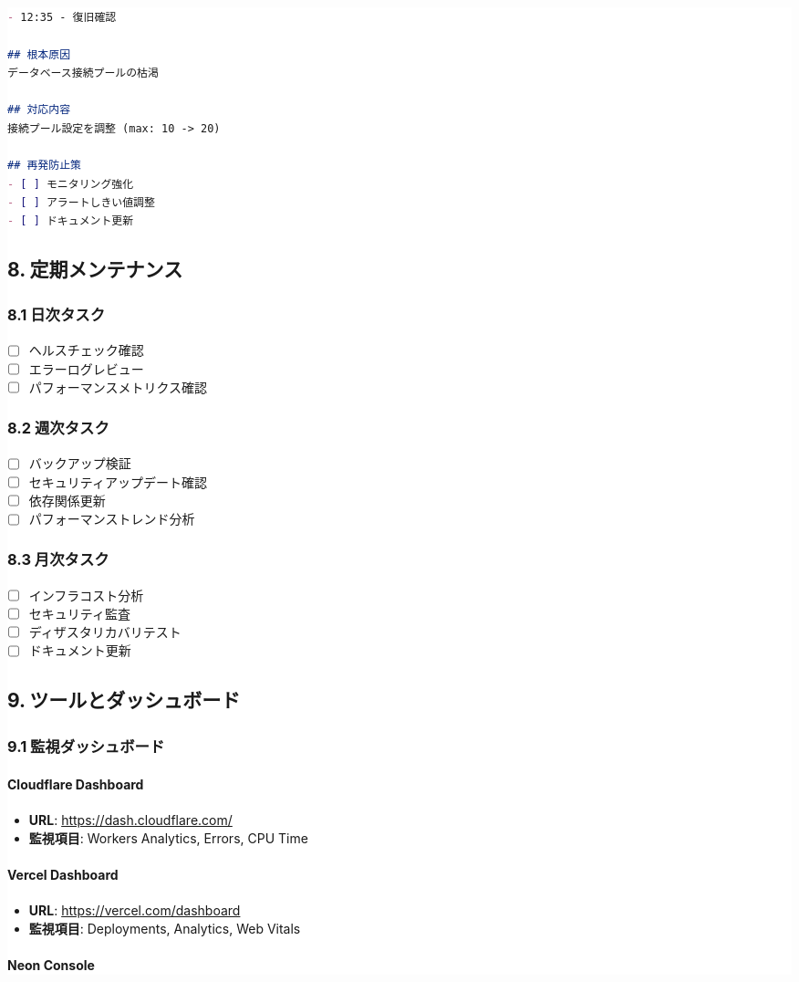 ```markdown
- 12:35 - 復旧確認

## 根本原因
データベース接続プールの枯渇

## 対応内容
接続プール設定を調整 (max: 10 -> 20)

## 再発防止策
- [ ] モニタリング強化
- [ ] アラートしきい値調整
- [ ] ドキュメント更新
```

## 8. 定期メンテナンス

### 8.1 日次タスク

- [ ] ヘルスチェック確認
- [ ] エラーログレビュー
- [ ] パフォーマンスメトリクス確認

### 8.2 週次タスク

- [ ] バックアップ検証
- [ ] セキュリティアップデート確認
- [ ] 依存関係更新
- [ ] パフォーマンストレンド分析

### 8.3 月次タスク

- [ ] インフラコスト分析
- [ ] セキュリティ監査
- [ ] ディザスタリカバリテスト
- [ ] ドキュメント更新

## 9. ツールとダッシュボード

### 9.1 監視ダッシュボード

#### Cloudflare Dashboard

- **URL**: https://dash.cloudflare.com/
- **監視項目**: Workers Analytics, Errors, CPU Time

#### Vercel Dashboard

- **URL**: https://vercel.com/dashboard
- **監視項目**: Deployments, Analytics, Web Vitals

#### Neon Console
